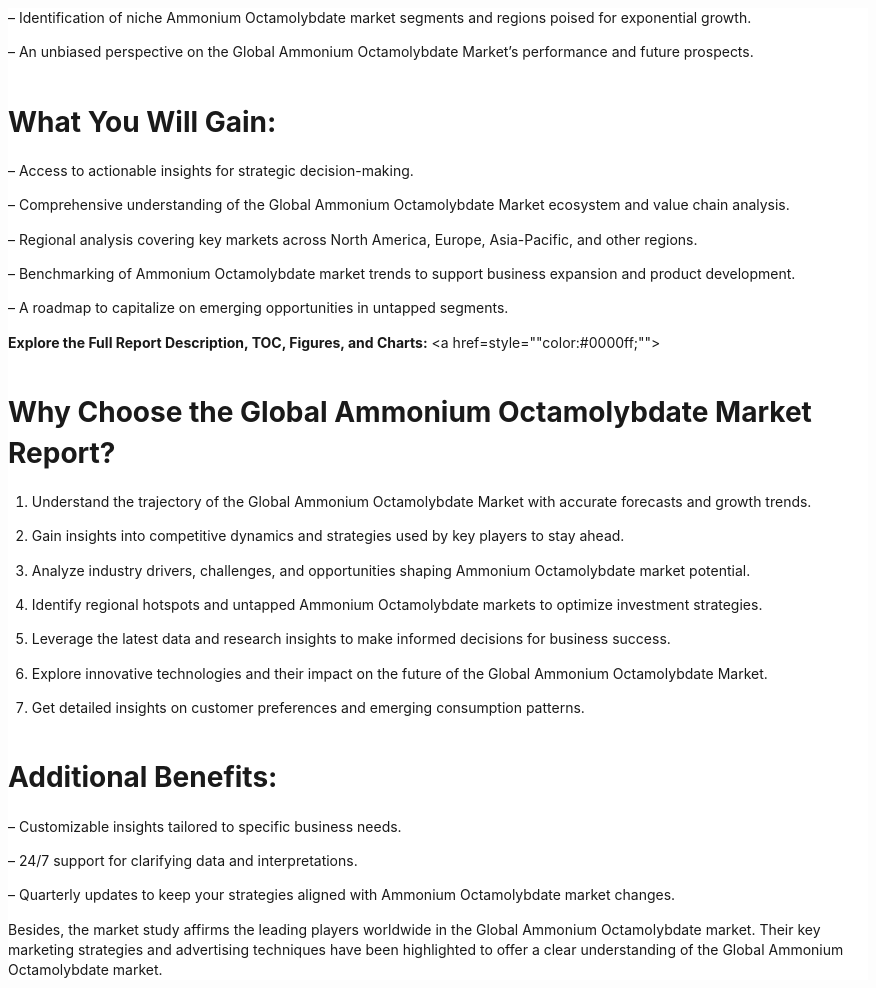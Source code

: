 – Identification of niche Ammonium Octamolybdate market segments and regions poised for exponential growth.

– An unbiased perspective on the Global Ammonium Octamolybdate Market’s performance and future prospects.

# <strong>What You Will Gain:</strong>

– Access to actionable insights for strategic decision-making.

– Comprehensive understanding of the Global Ammonium Octamolybdate Market ecosystem and value chain analysis.

– Regional analysis covering key markets across North America, Europe, Asia-Pacific, and other regions.

– Benchmarking of Ammonium Octamolybdate market trends to support business expansion and product development.

– A roadmap to capitalize on emerging opportunities in untapped segments.

<strong>Explore the Full Report Description, TOC, Figures, and Charts:</strong>
<a href=style=""color:#0000ff;""></a>

# <strong>Why Choose the Global Ammonium Octamolybdate Market Report?</strong>

1. Understand the trajectory of the Global Ammonium Octamolybdate Market with accurate forecasts and growth trends.

2. Gain insights into competitive dynamics and strategies used by key players to stay ahead.

3. Analyze industry drivers, challenges, and opportunities shaping Ammonium Octamolybdate market potential.

4. Identify regional hotspots and untapped Ammonium Octamolybdate markets to optimize investment strategies.

5. Leverage the latest data and research insights to make informed decisions for business success.

6. Explore innovative technologies and their impact on the future of the Global Ammonium Octamolybdate Market.

7. Get detailed insights on customer preferences and emerging consumption patterns.

# <strong>Additional Benefits:</strong>

– Customizable insights tailored to specific business needs.

– 24/7 support for clarifying data and interpretations.

– Quarterly updates to keep your strategies aligned with Ammonium Octamolybdate market changes.

Besides, the market study affirms the leading players worldwide in the Global Ammonium Octamolybdate market. Their key marketing strategies and advertising techniques have been highlighted to offer a clear understanding of the Global Ammonium Octamolybdate market.
